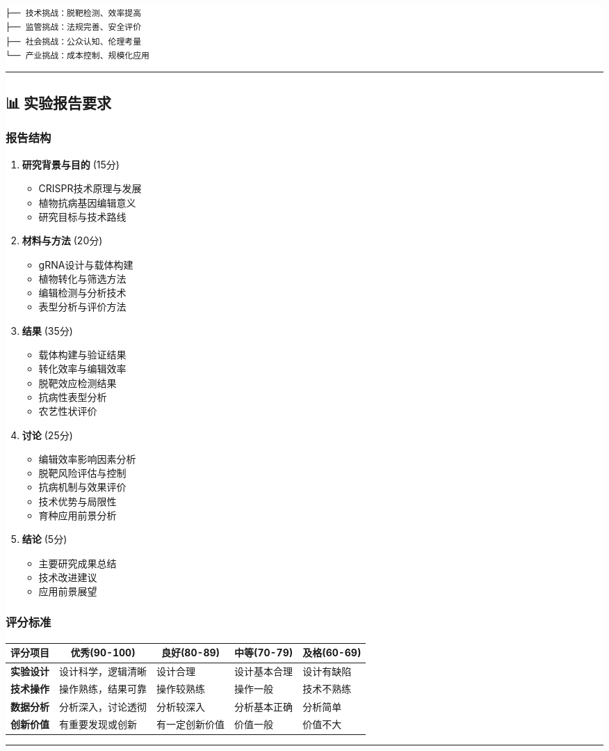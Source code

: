    ```
   ├── 技术挑战：脱靶检测、效率提高
   ├── 监管挑战：法规完善、安全评价
   ├── 社会挑战：公众认知、伦理考量
   └── 产业挑战：成本控制、规模化应用
   ```

---

## 📊 实验报告要求

### **报告结构**

1. **研究背景与目的** (15分)
   - CRISPR技术原理与发展
   - 植物抗病基因编辑意义
   - 研究目标与技术路线

2. **材料与方法** (20分)
   - gRNA设计与载体构建
   - 植物转化与筛选方法
   - 编辑检测与分析技术
   - 表型分析与评价方法

3. **结果** (35分)
   - 载体构建与验证结果
   - 转化效率与编辑效率
   - 脱靶效应检测结果
   - 抗病性表型分析
   - 农艺性状评价

4. **讨论** (25分)
   - 编辑效率影响因素分析
   - 脱靶风险评估与控制
   - 抗病机制与效果评价
   - 技术优势与局限性
   - 育种应用前景分析

5. **结论** (5分)
   - 主要研究成果总结
   - 技术改进建议
   - 应用前景展望

### **评分标准**

| 评分项目 | 优秀(90-100) | 良好(80-89) | 中等(70-79) | 及格(60-69) |
|---------|-------------|-------------|-------------|-------------|
| **实验设计** | 设计科学，逻辑清晰 | 设计合理 | 设计基本合理 | 设计有缺陷 |
| **技术操作** | 操作熟练，结果可靠 | 操作较熟练 | 操作一般 | 技术不熟练 |
| **数据分析** | 分析深入，讨论透彻 | 分析较深入 | 分析基本正确 | 分析简单 |
| **创新价值** | 有重要发现或创新 | 有一定创新价值 | 价值一般 | 价值不大 |

---
